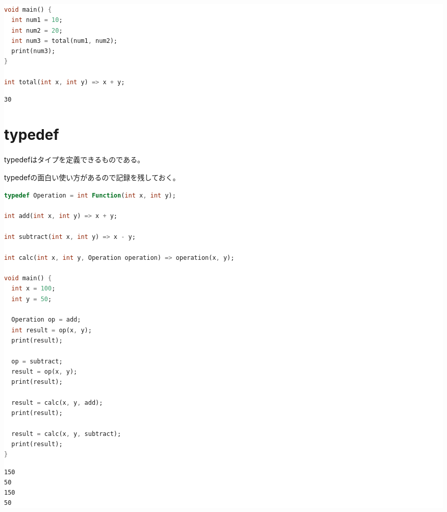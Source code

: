 ```dart
void main() {
  int num1 = 10;
  int num2 = 20;
  int num3 = total(num1, num2);
  print(num3);
}

int total(int x, int y) => x + y;
```

```shell
30
```

# typedef

typedefはタイプを定義できるものである。

typedefの面白い使い方があるので記録を残しておく。

```dart
typedef Operation = int Function(int x, int y);

int add(int x, int y) => x + y;

int subtract(int x, int y) => x - y;

int calc(int x, int y, Operation operation) => operation(x, y);

void main() {
  int x = 100;
  int y = 50;
  
  Operation op = add;
  int result = op(x, y);
  print(result);
  
  op = subtract;
  result = op(x, y);
  print(result);
  
  result = calc(x, y, add);
  print(result);
  
  result = calc(x, y, subtract);
  print(result);
}
```

```shell
150
50
150
50
```
